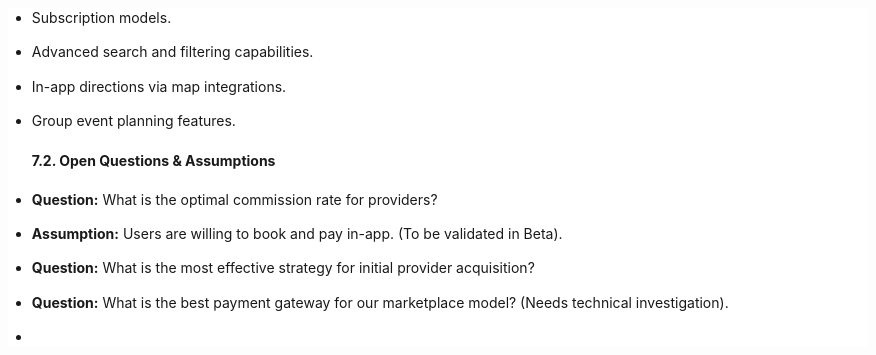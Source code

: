 * Subscription models.  
* Advanced search and filtering capabilities.  
* In-app directions via map integrations.  
* Group event planning features.

  #### **7.2. Open Questions & Assumptions**

* **Question:** What is the optimal commission rate for providers?  
* **Assumption:** Users are willing to book and pay in-app. (To be validated in Beta).  
* **Question:** What is the most effective strategy for initial provider acquisition?  
* **Question:** What is the best payment gateway for our marketplace model? (Needs technical investigation).  
* 

